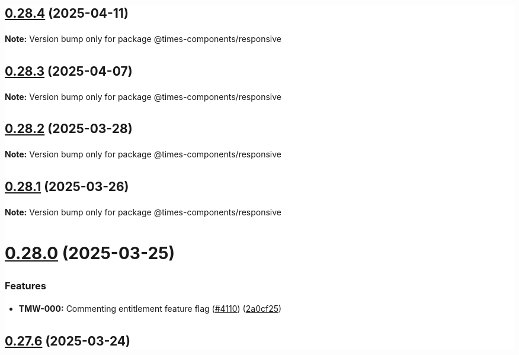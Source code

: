 



## [0.28.4](https://github.com/newsuk/times-components/compare/@times-components/responsive@0.28.3...@times-components/responsive@0.28.4) (2025-04-11)

**Note:** Version bump only for package @times-components/responsive





## [0.28.3](https://github.com/newsuk/times-components/compare/@times-components/responsive@0.28.2...@times-components/responsive@0.28.3) (2025-04-07)

**Note:** Version bump only for package @times-components/responsive





## [0.28.2](https://github.com/newsuk/times-components/compare/@times-components/responsive@0.28.1...@times-components/responsive@0.28.2) (2025-03-28)

**Note:** Version bump only for package @times-components/responsive





## [0.28.1](https://github.com/newsuk/times-components/compare/@times-components/responsive@0.28.0...@times-components/responsive@0.28.1) (2025-03-26)

**Note:** Version bump only for package @times-components/responsive





# [0.28.0](https://github.com/newsuk/times-components/compare/@times-components/responsive@0.27.6...@times-components/responsive@0.28.0) (2025-03-25)


### Features

* **TMW-000:** Commenting entitlement feature flag ([#4110](https://github.com/newsuk/times-components/issues/4110)) ([2a0cf25](https://github.com/newsuk/times-components/commit/2a0cf25ba2bc59753478efed538f6ab963bb8702))





## [0.27.6](https://github.com/newsuk/times-components/compare/@times-components/responsive@0.27.5...@times-components/responsive@0.27.6) (2025-03-24)
